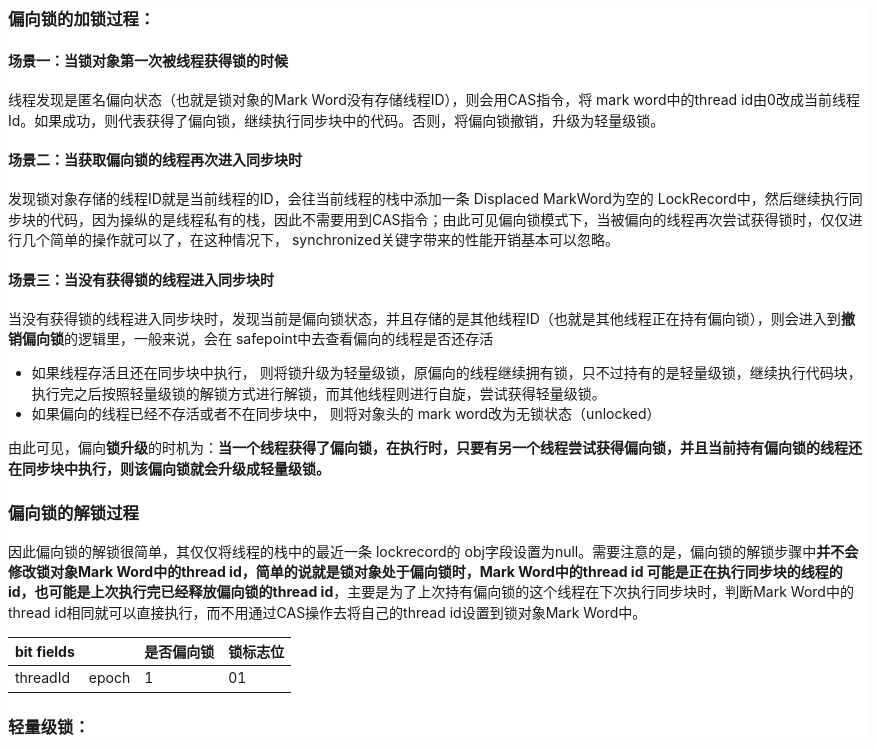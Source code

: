 
### 偏向锁的加锁过程：

#### 场景一：当锁对象第一次被线程获得锁的时候

线程发现是匿名偏向状态（也就是锁对象的Mark Word没有存储线程ID），则会用CAS指令，将 mark word中的thread id由0改成当前线程Id。如果成功，则代表获得了偏向锁，继续执行同步块中的代码。否则，将偏向锁撤销，升级为轻量级锁。

#### 场景二：当获取偏向锁的线程再次进入同步块时

发现锁对象存储的线程ID就是当前线程的ID，会往当前线程的栈中添加一条 Displaced  MarkWord为空的 LockRecord中，然后继续执行同步块的代码，因为操纵的是线程私有的栈，因此不需要用到CAS指令；由此可见偏向锁模式下，当被偏向的线程再次尝试获得锁时，仅仅进行几个简单的操作就可以了，在这种情况下， synchronized关键字带来的性能开销基本可以忽略。

#### 场景三：当没有获得锁的线程进入同步块时

当没有获得锁的线程进入同步块时，发现当前是偏向锁状态，并且存储的是其他线程ID（也就是其他线程正在持有偏向锁），则会进入到**撤销偏向锁**的逻辑里，一般来说，会在 safepoint中去查看偏向的线程是否还存活

- 如果线程存活且还在同步块中执行， 则将锁升级为轻量级锁，原偏向的线程继续拥有锁，只不过持有的是轻量级锁，继续执行代码块，执行完之后按照轻量级锁的解锁方式进行解锁，而其他线程则进行自旋，尝试获得轻量级锁。
- 如果偏向的线程已经不存活或者不在同步块中， 则将对象头的 mark word改为无锁状态（unlocked）

由此可见，偏向**锁升级**的时机为：**当一个线程获得了偏向锁，在执行时，只要有另一个线程尝试获得偏向锁，并且当前持有偏向锁的线程还在同步块中执行，则该偏向锁就会升级成轻量级锁。**

### 偏向锁的解锁过程

因此偏向锁的解锁很简单，其仅仅将线程的栈中的最近一条 lockrecord的 obj字段设置为null。需要注意的是，偏向锁的解锁步骤中**并不会修改锁对象Mark Word中的thread id，简单的说就是锁对象处于偏向锁时，Mark Word中的thread id 可能是正在执行同步块的线程的id，也可能是上次执行完已经释放偏向锁的thread id**，主要是为了上次持有偏向锁的这个线程在下次执行同步块时，判断Mark Word中的thread id相同就可以直接执行，而不用通过CAS操作去将自己的thread id设置到锁对象Mark Word中。



| bit fields |       | 是否偏向锁 | 锁标志位 |
| ---------- | ----- | ---------- | -------- |
| threadId   | epoch | 1          | 01       |

### **轻量级锁**：


